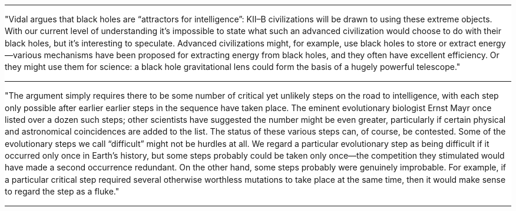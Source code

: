 ---------

"Vidal argues that black holes are “attractors for intelligence”: KII–B civilizations will be drawn to using these extreme objects. With our current level of understanding it’s impossible to state what such an advanced civilization would choose to do with their black holes, but it’s interesting to speculate. Advanced civilizations might, for example, use black holes to store or extract energy—various mechanisms have been proposed for extracting energy from black holes, and they often have excellent efficiency. Or they might use them for science: a black hole gravitational lens could form the basis of a hugely powerful telescope."

---------

"The argument simply requires there to be some number of critical yet unlikely steps on the road to intelligence, with each step only possible after earlier earlier steps in the sequence have taken place. The eminent evolutionary biologist Ernst Mayr once listed over a dozen such steps; other scientists have suggested the number might be even greater, particularly if certain physical and astronomical coincidences are added to the list. The status of these various steps can, of course, be contested. Some of the evolutionary steps we call “difficult” might not be hurdles at all. We regard a particular evolutionary step as being difficult if it occurred only once in Earth’s history, but some steps probably could be taken only once—the competition they stimulated would have made a second occurrence redundant. On the other hand, some steps probably were genuinely improbable. For example, if a particular critical step required several otherwise worthless mutations to take place at the same time, then it would make sense to regard the step as a fluke."

---------
